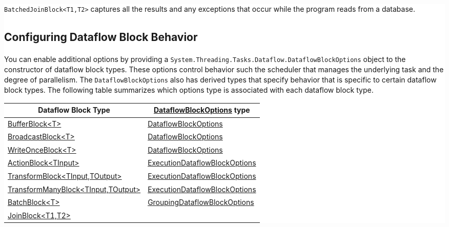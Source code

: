 `BatchedJoinBlock<T1,T2>` captures all the results and any exceptions that occur while the program reads from a database.

## Configuring Dataflow  Block Behavior

You can enable additional options by providing a ```System.Threading.Tasks.Dataflow.DataflowBlockOptions``` object to the constructor of dataflow block types. These options control behavior such the scheduler that manages the underlying task and the degree of parallelism. The `DataflowBlockOptions` also has derived types that specify behavior that is specific to certain dataflow block types. The following table summarizes which options type is associated with each dataflow block type.

<table><thead>
<tr>
<th>Dataflow Block Type</th>
<th><a href="/en-us/dotnet/api/system.threading.tasks.dataflow.dataflowblockoptions" class="no-loc" data-linktype="absolute-path">DataflowBlockOptions</a> type</th>
</tr>
</thead>
<tbody>
<tr>
<td><a href="/en-us/dotnet/api/system.threading.tasks.dataflow.bufferblock-1" class="no-loc" data-linktype="absolute-path">BufferBlock&lt;T&gt;</a></td>
<td><a href="/en-us/dotnet/api/system.threading.tasks.dataflow.dataflowblockoptions" class="no-loc" data-linktype="absolute-path">DataflowBlockOptions</a></td>
</tr>
<tr>
<td><a href="/en-us/dotnet/api/system.threading.tasks.dataflow.broadcastblock-1" class="no-loc" data-linktype="absolute-path">BroadcastBlock&lt;T&gt;</a></td>
<td><a href="/en-us/dotnet/api/system.threading.tasks.dataflow.dataflowblockoptions" class="no-loc" data-linktype="absolute-path">DataflowBlockOptions</a></td>
</tr>
<tr>
<td><a href="/en-us/dotnet/api/system.threading.tasks.dataflow.writeonceblock-1" class="no-loc" data-linktype="absolute-path">WriteOnceBlock&lt;T&gt;</a></td>
<td><a href="/en-us/dotnet/api/system.threading.tasks.dataflow.dataflowblockoptions" class="no-loc" data-linktype="absolute-path">DataflowBlockOptions</a></td>
</tr>
<tr>
<td><a href="/en-us/dotnet/api/system.threading.tasks.dataflow.actionblock-1" class="no-loc" data-linktype="absolute-path">ActionBlock&lt;TInput&gt;</a></td>
<td><a href="/en-us/dotnet/api/system.threading.tasks.dataflow.executiondataflowblockoptions" class="no-loc" data-linktype="absolute-path">ExecutionDataflowBlockOptions</a></td>
</tr>
<tr>
<td><a href="/en-us/dotnet/api/system.threading.tasks.dataflow.transformblock-2" class="no-loc" data-linktype="absolute-path">TransformBlock&lt;TInput,TOutput&gt;</a></td>
<td><a href="/en-us/dotnet/api/system.threading.tasks.dataflow.executiondataflowblockoptions" class="no-loc" data-linktype="absolute-path">ExecutionDataflowBlockOptions</a></td>
</tr>
<tr>
<td><a href="/en-us/dotnet/api/system.threading.tasks.dataflow.transformmanyblock-2" class="no-loc" data-linktype="absolute-path">TransformManyBlock&lt;TInput,TOutput&gt;</a></td>
<td><a href="/en-us/dotnet/api/system.threading.tasks.dataflow.executiondataflowblockoptions" class="no-loc" data-linktype="absolute-path">ExecutionDataflowBlockOptions</a></td>
</tr>
<tr>
<td><a href="/en-us/dotnet/api/system.threading.tasks.dataflow.batchblock-1" class="no-loc" data-linktype="absolute-path">BatchBlock&lt;T&gt;</a></td>
<td><a href="/en-us/dotnet/api/system.threading.tasks.dataflow.groupingdataflowblockoptions" class="no-loc" data-linktype="absolute-path">GroupingDataflowBlockOptions</a></td>
</tr>
<tr>
<td><a href="/en-us/dotnet/api/system.threading.tasks.dataflow.joinblock-2" class="no-loc" data-linktype="absolute-path">JoinBlock&lt;T1,T2&gt;</a></td>